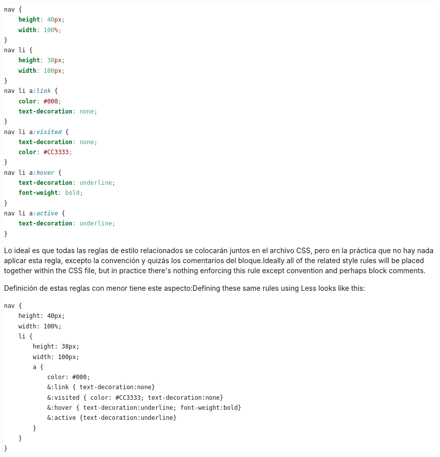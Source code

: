 ```css
nav {
    height: 40px;
    width: 100%;
}
nav li {
    height: 38px;
    width: 100px;
}
nav li a:link {
    color: #000;
    text-decoration: none;
}
nav li a:visited {
    text-decoration: none;
    color: #CC3333;
}
nav li a:hover {
    text-decoration: underline;
    font-weight: bold;
}
nav li a:active {
    text-decoration: underline;
}
```

<span data-ttu-id="d00c8-154">Lo ideal es que todas las reglas de estilo relacionados se colocarán juntos en el archivo CSS, pero en la práctica que no hay nada aplicar esta regla, excepto la convención y quizás los comentarios del bloque.</span><span class="sxs-lookup"><span data-stu-id="d00c8-154">Ideally all of the related style rules will be placed together within the CSS file, but in practice there's nothing enforcing this rule except convention and perhaps block comments.</span></span>

<span data-ttu-id="d00c8-155">Definición de estas reglas con menor tiene este aspecto:</span><span class="sxs-lookup"><span data-stu-id="d00c8-155">Defining these same rules using Less looks like this:</span></span>

```less
nav {
    height: 40px;
    width: 100%;
    li {
        height: 38px;
        width: 100px;
        a {
            color: #000;
            &:link { text-decoration:none}
            &:visited { color: #CC3333; text-decoration:none}
            &:hover { text-decoration:underline; font-weight:bold}
            &:active {text-decoration:underline}
        }
    }
}
```

